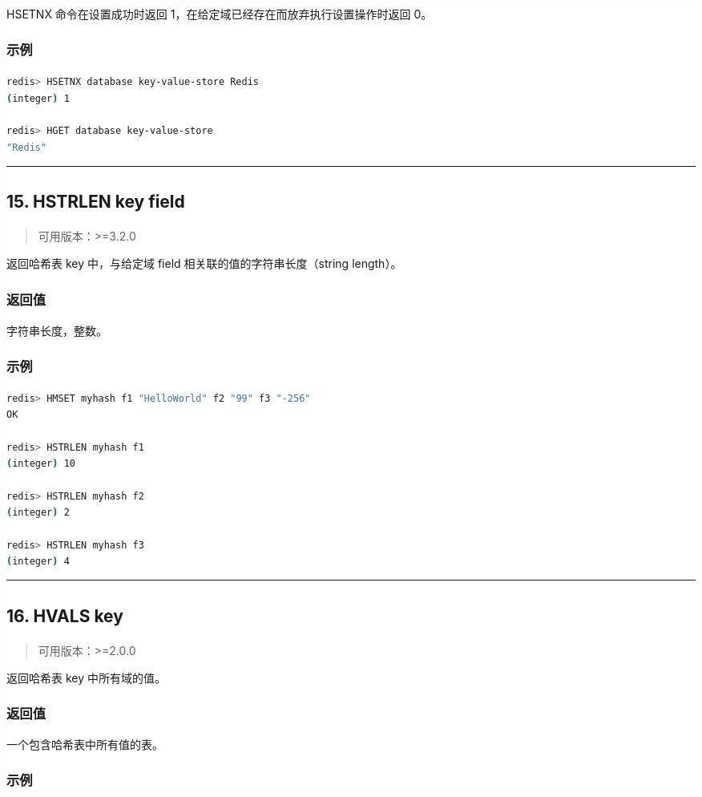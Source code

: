 HSETNX 命令在设置成功时返回 1，在给定域已经存在而放弃执行设置操作时返回 0。

### 示例

```bash
redis> HSETNX database key-value-store Redis
(integer) 1

redis> HGET database key-value-store
"Redis"
```

---

## 15. HSTRLEN key field

> 可用版本：>=3.2.0

返回哈希表 key 中，与给定域 field 相关联的值的字符串长度（string length）。

### 返回值

字符串长度，整数。

### 示例

```bash
redis> HMSET myhash f1 "HelloWorld" f2 "99" f3 "-256"
OK

redis> HSTRLEN myhash f1
(integer) 10

redis> HSTRLEN myhash f2
(integer) 2

redis> HSTRLEN myhash f3
(integer) 4
```

---

## 16. HVALS key

> 可用版本：>=2.0.0

返回哈希表 key 中所有域的值。

### 返回值

一个包含哈希表中所有值的表。

### 示例
